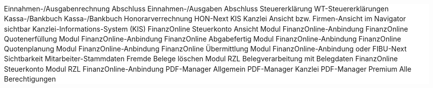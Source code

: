 <td>Einnahmen-/Ausgabenrechnung Abschluss</td>
<td>Einnahmen-/Ausgaben Abschluss</td>
</tr>
<tr class="odd">
<td>Steuererklärung</td>
<td>WT-Steuererklärungen</td>
</tr>
<tr class="even">
<td>Kassa-/Bankbuch</td>
<td>Kassa-/Bankbuch</td>
</tr>
<tr class="odd">
<td>Honorarverrechnung</td>
<td>HON-Next</td>
</tr>
<tr class="even">
<td>KIS Kanzlei Ansicht bzw. Firmen-Ansicht im Navigator sichtbar</td>
<td>Kanzlei-Informations-System (KIS)</td>
</tr>
<tr class="odd">
<td>FinanzOnline Steuerkonto Ansicht</td>
<td>Modul FinanzOnline-Anbindung</td>
</tr>
<tr class="even">
<td>FinanzOnline Quotenerfüllung</td>
<td>Modul FinanzOnline-Anbindung</td>
</tr>
<tr class="odd">
<td>FinanzOnline Abgabefertig</td>
<td>Modul FinanzOnline-Anbindung</td>
</tr>
<tr class="even">
<td>FinanzOnline Quotenplanung</td>
<td>Modul FinanzOnline-Anbindung</td>
</tr>
<tr class="odd">
<td>FinanzOnline Übermittlung</td>
<td>Modul FinanzOnline-Anbindung oder FIBU-Next</td>
</tr>
<tr class="even">
<td>Sichtbarkeit Mitarbeiter-Stammdaten</td>
<td></td>
</tr>
<tr class="odd">
<td>Fremde Belege löschen</td>
<td>Modul RZL Belegverarbeitung mit Belegdaten</td>
</tr>
<tr class="even">
<td>FinanzOnline Steuerkonto</td>
<td>Modul RZL FinanzOnline-Anbindung</td>
</tr>
<tr class="odd">
<td>PDF-Manager Allgemein</td>
<td></td>
</tr>
<tr class="even">
<td>PDF-Manager Kanzlei</td>
<td>PDF-Manager Premium</td>
</tr>
<tr class="odd">
<td>Alle Berechtigungen</td>
<td></td>
</tr>
</tbody>